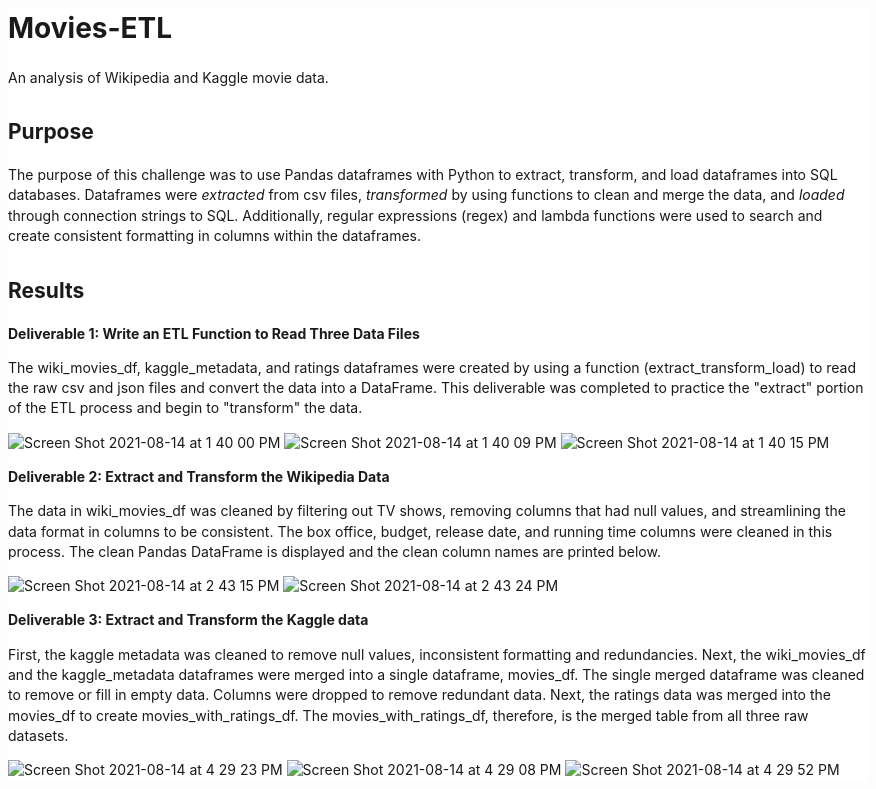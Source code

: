 # Movies-ETL
An analysis of Wikipedia and Kaggle movie data.

## Purpose

The purpose of this challenge was to use Pandas dataframes with Python to extract, transform, and load dataframes into SQL databases. Dataframes were _extracted_ from csv files, _transformed_ by using functions to clean and merge the data, and _loaded_ through connection strings to SQL. Additionally, regular expressions (regex) and lambda functions were used to search and create consistent formatting in columns within the dataframes.

## Results

**Deliverable 1: Write an ETL Function to Read Three Data Files**

The wiki_movies_df, kaggle_metadata, and ratings dataframes were created by using a function (extract_transform_load) to read the raw csv and json files and convert the data into a DataFrame. This deliverable was completed to practice the "extract" portion of the ETL process and begin to "transform" the data.

<img width="836" alt="Screen Shot 2021-08-14 at 1 40 00 PM" src="https://user-images.githubusercontent.com/85946042/129460424-88bc96d2-cbe9-4475-bce6-d5dc269a4cfd.png">
<img width="837" alt="Screen Shot 2021-08-14 at 1 40 09 PM" src="https://user-images.githubusercontent.com/85946042/129460426-d2b686ef-9f90-49d2-bdca-d9023481795c.png">
<img width="263" alt="Screen Shot 2021-08-14 at 1 40 15 PM" src="https://user-images.githubusercontent.com/85946042/129460429-65edd9df-4ccf-4535-8b7f-02892f74ba57.png">


**Deliverable 2: Extract and Transform the Wikipedia Data**

The data in wiki_movies_df was cleaned by filtering out TV shows, removing columns that had null values, and streamlining the data format in columns to be consistent. The box office, budget, release date, and running time columns were cleaned in this process. The clean Pandas DataFrame is displayed and the clean column names are printed below.

<img width="842" alt="Screen Shot 2021-08-14 at 2 43 15 PM" src="https://user-images.githubusercontent.com/85946042/129460442-e8238137-557f-4656-82d2-37d0f9735988.png">
<img width="486" alt="Screen Shot 2021-08-14 at 2 43 24 PM" src="https://user-images.githubusercontent.com/85946042/129460446-6a656437-95d3-440b-a761-4c5dbc3ffc54.png">


**Deliverable 3: Extract and Transform the Kaggle data**

First, the kaggle metadata was cleaned to remove null values, inconsistent formatting and redundancies. Next, the wiki_movies_df and the kaggle_metadata dataframes were merged into a single dataframe, movies_df. The single merged dataframe was cleaned to remove or fill in empty data. Columns were dropped to remove redundant data. Next, the ratings data was merged into the movies_df to create movies_with_ratings_df. The movies_with_ratings_df, therefore, is the merged table from all three raw datasets. 

<img width="526" alt="Screen Shot 2021-08-14 at 4 29 23 PM" src="https://user-images.githubusercontent.com/85946042/129460466-07d4f3ab-f8c2-4295-8f8a-119e29891f86.png">
<img width="528" alt="Screen Shot 2021-08-14 at 4 29 08 PM" src="https://user-images.githubusercontent.com/85946042/129460474-9ad5acdf-a51f-4290-b1c3-682a38259a7e.png">
<img width="523" alt="Screen Shot 2021-08-14 at 4 29 52 PM" src="https://user-images.githubusercontent.com/85946042/129460481-b3d27e22-72fa-41f0-a5e9-cd3d1cf85e56.png">

